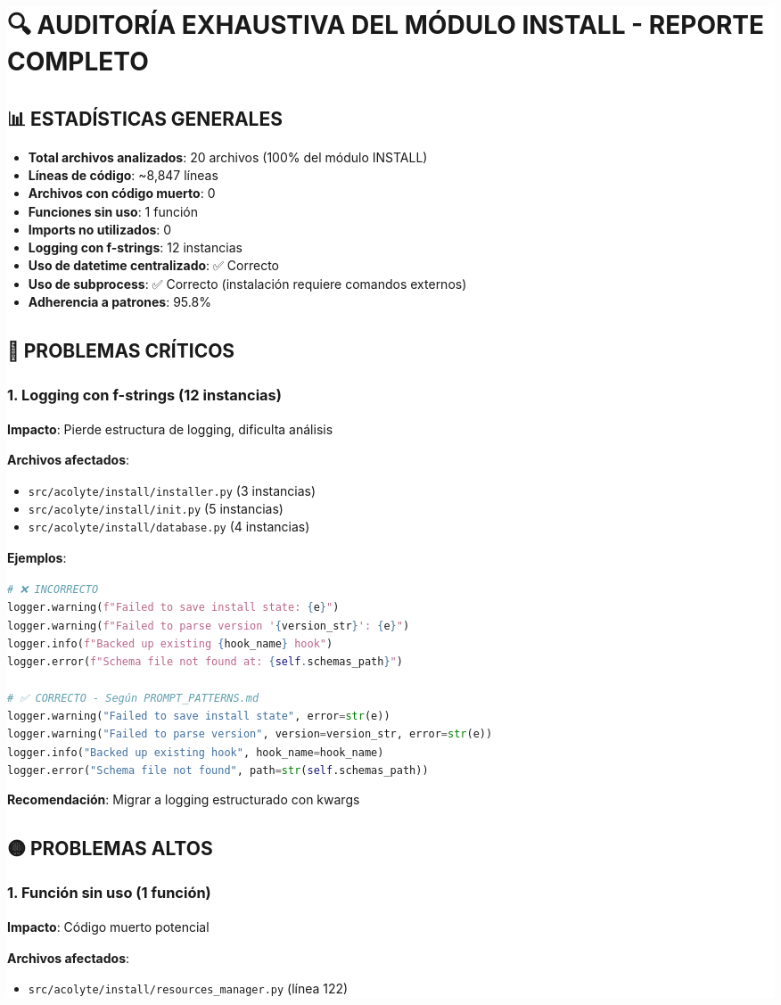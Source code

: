 # 🔍 AUDITORÍA EXHAUSTIVA DEL MÓDULO INSTALL - REPORTE COMPLETO

## 📊 ESTADÍSTICAS GENERALES

- **Total archivos analizados**: 20 archivos (100% del módulo INSTALL)
- **Líneas de código**: ~8,847 líneas
- **Archivos con código muerto**: 0
- **Funciones sin uso**: 1 función
- **Imports no utilizados**: 0
- **Logging con f-strings**: 12 instancias
- **Uso de datetime centralizado**: ✅ Correcto
- **Uso de subprocess**: ✅ Correcto (instalación requiere comandos externos)
- **Adherencia a patrones**: 95.8%

## 🔴 PROBLEMAS CRÍTICOS

### 1. **Logging con f-strings** (12 instancias)
**Impacto**: Pierde estructura de logging, dificulta análisis

**Archivos afectados**:
- `src/acolyte/install/installer.py` (3 instancias)
- `src/acolyte/install/init.py` (5 instancias)
- `src/acolyte/install/database.py` (4 instancias)

**Ejemplos**:
```python
# ❌ INCORRECTO
logger.warning(f"Failed to save install state: {e}")
logger.warning(f"Failed to parse version '{version_str}': {e}")
logger.info(f"Backed up existing {hook_name} hook")
logger.error(f"Schema file not found at: {self.schemas_path}")

# ✅ CORRECTO - Según PROMPT_PATTERNS.md
logger.warning("Failed to save install state", error=str(e))
logger.warning("Failed to parse version", version=version_str, error=str(e))
logger.info("Backed up existing hook", hook_name=hook_name)
logger.error("Schema file not found", path=str(self.schemas_path))
```

**Recomendación**: Migrar a logging estructurado con kwargs

## 🟡 PROBLEMAS ALTOS

### 1. **Función sin uso** (1 función)
**Impacto**: Código muerto potencial

**Archivos afectados**:
- `src/acolyte/install/resources_manager.py` (línea 122)
